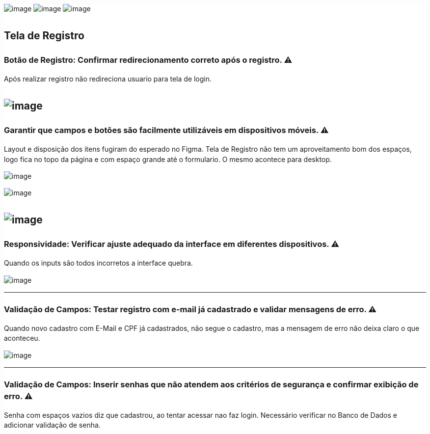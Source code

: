 ![image](https://github.com/user-attachments/assets/7c526e72-e4f5-4e4d-ad3f-7d56e53fd603)
![image](https://github.com/user-attachments/assets/32ea9e4b-b5bc-4c8e-8e42-96c2b37459d9)
![image](https://github.com/user-attachments/assets/7c1ec3e1-8e3b-4f67-a0e4-0dcad387c79d)

## Tela de Registro

### Botão de Registro: Confirmar redirecionamento correto após o registro. ⚠️

Após realizar registro não redireciona usuario para tela de login.

![image](https://github.com/user-attachments/assets/71d8255c-c911-49a2-8465-3c33f86c3fb8)
---
### Garantir que campos e botões são facilmente utilizáveis em dispositivos móveis. ⚠️
Layout e disposição dos itens fugiram do esperado no Figma. Tela de Registro não tem um aproveitamento bom dos espaços, logo fica no topo da página e com espaço grande até o formulario. O mesmo acontece para desktop.

![image](https://github.com/user-attachments/assets/43b332a1-46cb-4da2-b922-dda421a9095e)

![image](https://github.com/user-attachments/assets/78b9be35-26f5-430b-b5f5-d5588d03baa5)

![image](https://github.com/user-attachments/assets/e3d71128-7c46-4ca1-9fce-a0ded529a75a)
---

### Responsividade: Verificar ajuste adequado da interface em diferentes dispositivos. ⚠️
Quando os inputs são todos incorretos a interface quebra.

![image](https://github.com/user-attachments/assets/66a95129-be10-4375-8fb7-c8f108d25c25)

---
### Validação de Campos: Testar registro com e-mail já cadastrado e validar mensagens de erro. ⚠️
Quando novo cadastro com E-Mail e CPF já cadastrados, não segue o cadastro, mas a mensagem de erro não deixa claro o que aconteceu.

![image](https://github.com/user-attachments/assets/369a289d-7bd8-476c-ac79-a2f79ba797ff)

---
### Validação de Campos: Inserir senhas que não atendem aos critérios de segurança e confirmar exibição de erro. ⚠️

Senha com espaços vazios diz que cadastrou, ao tentar acessar nao faz login. Necessário verificar no Banco de Dados e adicionar validação de senha.

